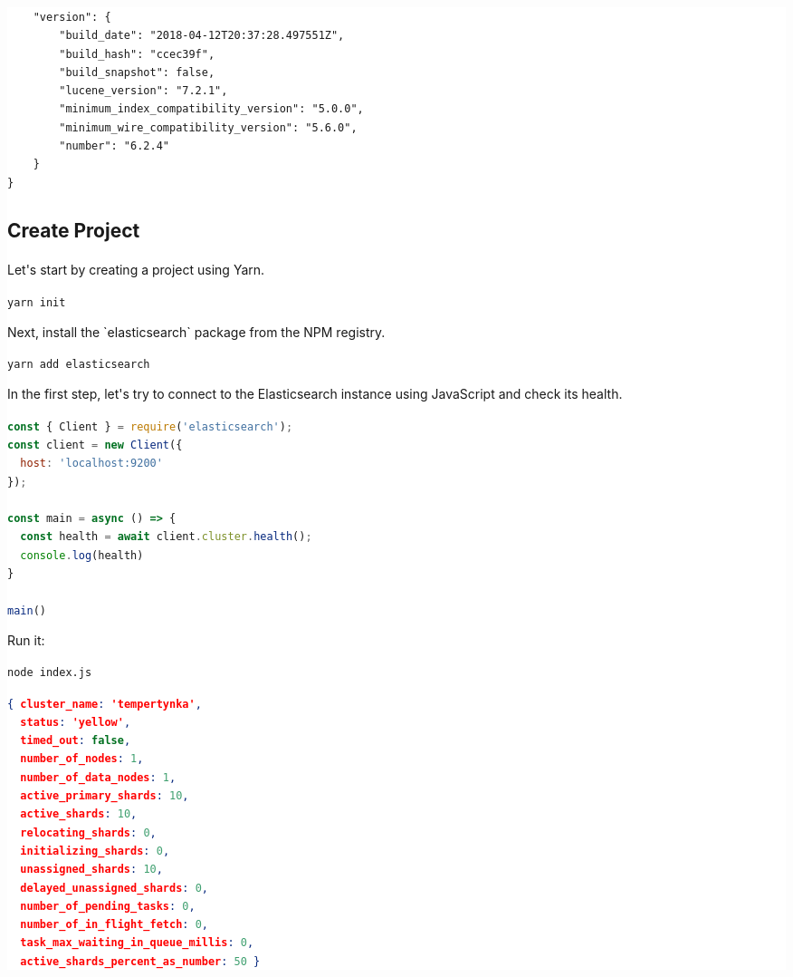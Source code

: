 ```
    "version": {
        "build_date": "2018-04-12T20:37:28.497551Z",
        "build_hash": "ccec39f",
        "build_snapshot": false,
        "lucene_version": "7.2.1",
        "minimum_index_compatibility_version": "5.0.0",
        "minimum_wire_compatibility_version": "5.6.0",
        "number": "6.2.4"
    }
}
```

## Create Project

Let's start by creating a project using Yarn.

    yarn init

Next, install the \`elasticsearch\` package from the NPM registry.

    yarn add elasticsearch

In the first step, let's try to connect to the Elasticsearch instance using JavaScript and check
its health.

```js
const { Client } = require('elasticsearch');
const client = new Client({
  host: 'localhost:9200'
});

const main = async () => {
  const health = await client.cluster.health();
  console.log(health)
}

main()
```

Run it:

```
node index.js
```

```json
{ cluster_name: 'tempertynka',
  status: 'yellow',
  timed_out: false,
  number_of_nodes: 1,
  number_of_data_nodes: 1,
  active_primary_shards: 10,
  active_shards: 10,
  relocating_shards: 0,
  initializing_shards: 0,
  unassigned_shards: 10,
  delayed_unassigned_shards: 0,
  number_of_pending_tasks: 0,
  number_of_in_flight_fetch: 0,
  task_max_waiting_in_queue_millis: 0,
  active_shards_percent_as_number: 50 }
```
